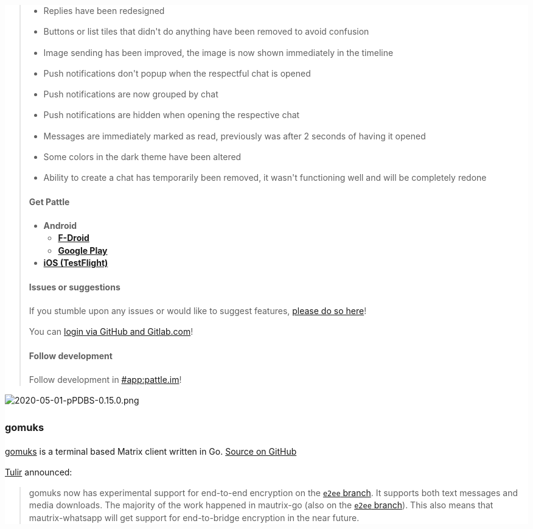 >
> * Replies have been redesigned
> * Buttons or list tiles that didn't do anything have been removed to avoid confusion
>
> * Image sending has been improved, the image is now shown immediately in the timeline
> * Push notifications don't popup when the respectful chat is opened
>
> * Push notifications are now grouped by chat
> * Push notifications are hidden when opening the respective chat
>
> * Messages are immediately marked as read, previously was after 2 seconds of having it opened
> * Some colors in the dark theme have been altered
>
> * Ability to create a chat has temporarily been removed, it wasn't functioning well and will be completely redone
>
> #### Get Pattle
>
> * **Android**
>   * **[F-Droid](https://f-droid.org/en/packages/im.pattle.app/)**
>   * **[Google Play](https://play.google.com/store/apps/details?id=im.pattle.app)**
> * **[iOS (TestFlight)](https://testflight.apple.com/join/uTytydST)**
>
> #### Issues or suggestions
>
> If you stumble upon any issues or would like to suggest features, [please do so here](https://git.pattle.im/pattle/app/issues)!
>
> You can [login via GitHub and Gitlab.com](https://git.pattle.im/users/sign_in)!
>
> #### Follow development
>
> Follow development in [#app:pattle.im](https://matrix.to/#/#app:pattle.im)!

![2020-05-01-pPDBS-0.15.0.png](/blog/img/2020-05-01-pPDBS-0.15.0.png)

### gomuks

[gomuks](https://maunium.net/go/gomuks) is a terminal based Matrix client written in Go. [Source on GitHub](https://github.com/tulir/gomuks)

[Tulir](https://matrix.to/#/@tulir:maunium.net) announced:

> gomuks now has experimental support for end-to-end encryption on the [`e2ee` branch](https://github.com/tulir/gomuks/tree/e2ee). It supports both text messages and media downloads. The majority of the work happened in mautrix-go (also on the [`e2ee` branch](https://github.com/tulir/mautrix-go/tree/e2ee)). This also means that mautrix-whatsapp will get support for end-to-bridge encryption in the near future.

<iframe width="560" height="315" src="https://www.youtube.com/embed/JDGuZiu0fHE" frameborder="0" allow="accelerometer; autoplay; encrypted-media; gyroscope; picture-in-picture" allowfullscreen></iframe>
